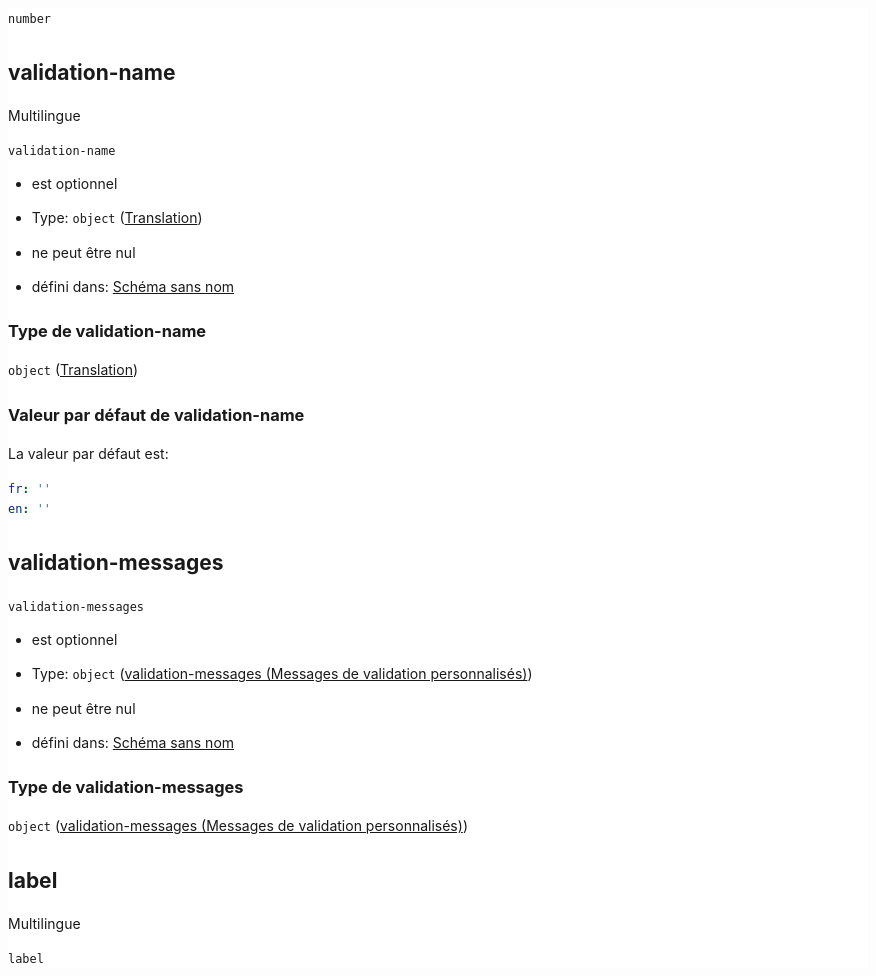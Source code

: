 `number`

## validation-name

Multilingue

`validation-name`

*   est optionnel

*   Type: `object` ([Translation](frw-definitions-translation.md))

*   ne peut être nul

*   défini dans: [Schéma sans nom](frw-definitions-translation.md "https://example.com/schemas/custom#/definitions/Input/properties/validation-name")

### Type de validation-name

`object` ([Translation](frw-definitions-translation.md))

### Valeur par défaut de validation-name

La valeur par défaut est:

```yaml
fr: ''
en: ''

```

## validation-messages



`validation-messages`

*   est optionnel

*   Type: `object` ([validation-messages (Messages de validation personnalisés)](frw-definitions-validationmessages.md))

*   ne peut être nul

*   défini dans: [Schéma sans nom](frw-definitions-validationmessages.md "https://example.com/schemas/custom#/definitions/Input/properties/validation-messages")

### Type de validation-messages

`object` ([validation-messages (Messages de validation personnalisés)](frw-definitions-validationmessages.md))

## label

Multilingue

`label`
